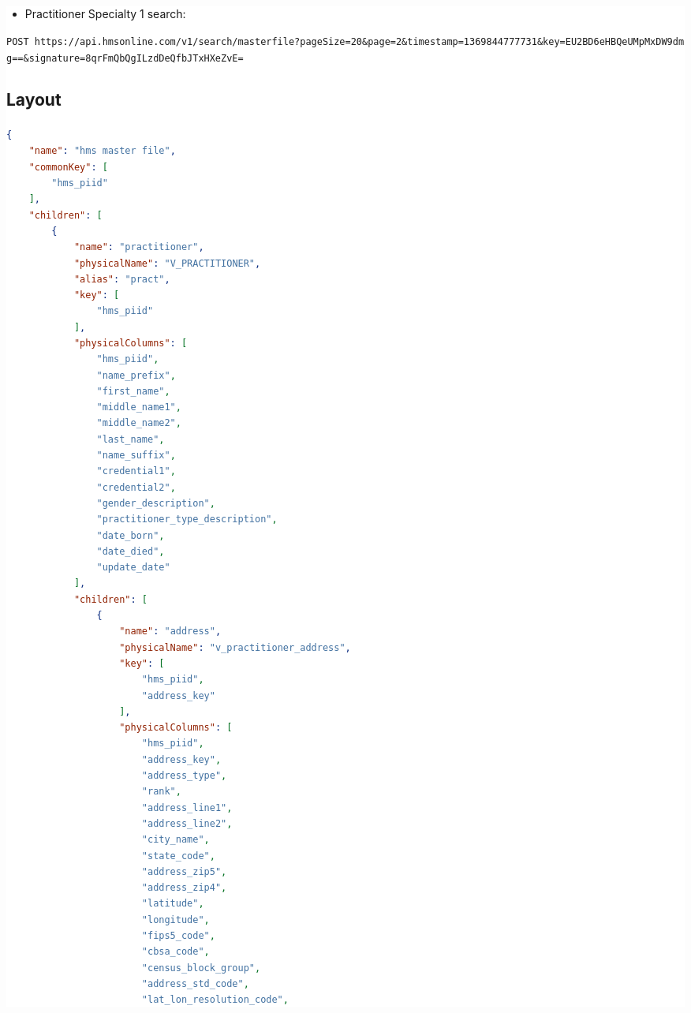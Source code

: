 * Practitioner Specialty 1 search:

`POST https://api.hmsonline.com/v1/search/masterfile?pageSize=20&page=2&timestamp=1369844777731&key=EU2BD6eHBQeUMpMxDW9dmg==&signature=8qrFmQbQgILzdDeQfbJTxHXeZvE=`


## Layout

```json
{
    "name": "hms master file",
    "commonKey": [
        "hms_piid"
    ],
    "children": [
        {
            "name": "practitioner",
            "physicalName": "V_PRACTITIONER",
            "alias": "pract",
            "key": [
                "hms_piid"
            ],
            "physicalColumns": [
                "hms_piid",
                "name_prefix",
                "first_name",
                "middle_name1",
                "middle_name2",
                "last_name",
                "name_suffix",
                "credential1",
                "credential2",
                "gender_description",
                "practitioner_type_description",
                "date_born",
                "date_died",
                "update_date"
            ],
            "children": [
                {
                    "name": "address",
                    "physicalName": "v_practitioner_address",
                    "key": [
                        "hms_piid",
                        "address_key"
                    ],
                    "physicalColumns": [
                        "hms_piid",
                        "address_key",
                        "address_type",
                        "rank",
                        "address_line1",
                        "address_line2",
                        "city_name",
                        "state_code",
                        "address_zip5",
                        "address_zip4",
                        "latitude",
                        "longitude",
                        "fips5_code",
                        "cbsa_code",
                        "census_block_group",
                        "address_std_code",
                        "lat_lon_resolution_code",
```